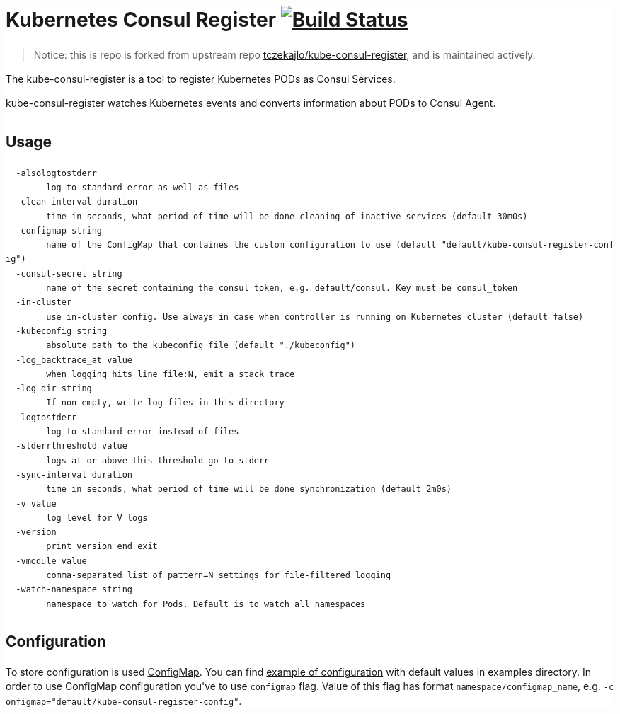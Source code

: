 # Kubernetes Consul Register [![Build Status](https://travis-ci.org/warjiang/kube-consul-register.svg?branch=master)](https://travis-ci.org/warjiang/kube-consul-register)

> Notice: this is repo is forked from upstream repo [tczekajlo/kube-consul-register](https://github.com/tczekajlo/kube-consul-register), and is maintained actively.

The kube-consul-register is a tool to register Kubernetes PODs as Consul Services.

kube-consul-register watches Kubernetes events and converts information about PODs to Consul Agent.

## Usage
```
  -alsologtostderr
        log to standard error as well as files
  -clean-interval duration
        time in seconds, what period of time will be done cleaning of inactive services (default 30m0s)
  -configmap string
        name of the ConfigMap that containes the custom configuration to use (default "default/kube-consul-register-config")
  -consul-secret string
        name of the secret containing the consul token, e.g. default/consul. Key must be consul_token
  -in-cluster
        use in-cluster config. Use always in case when controller is running on Kubernetes cluster (default false)
  -kubeconfig string
        absolute path to the kubeconfig file (default "./kubeconfig")
  -log_backtrace_at value
        when logging hits line file:N, emit a stack trace
  -log_dir string
        If non-empty, write log files in this directory
  -logtostderr
        log to standard error instead of files
  -stderrthreshold value
        logs at or above this threshold go to stderr
  -sync-interval duration
        time in seconds, what period of time will be done synchronization (default 2m0s)
  -v value
        log level for V logs
  -version
        print version end exit
  -vmodule value
        comma-separated list of pattern=N settings for file-filtered logging
  -watch-namespace string
        namespace to watch for Pods. Default is to watch all namespaces
```

## Configuration
To store configuration is used [ConfigMap](https://github.com/kubernetes/kubernetes/blob/master/docs/design/configmap.md).
You can find [example of configuration](https://github.com/warjiang/kube-consul-register/blob/master/examples/config.yaml) with default values in examples directory.
In order to use ConfigMap configuration you've to use `configmap` flag. Value of this flag has format `namespace/configmap_name`, e.g. `-configmap="default/kube-consul-register-config"`.
